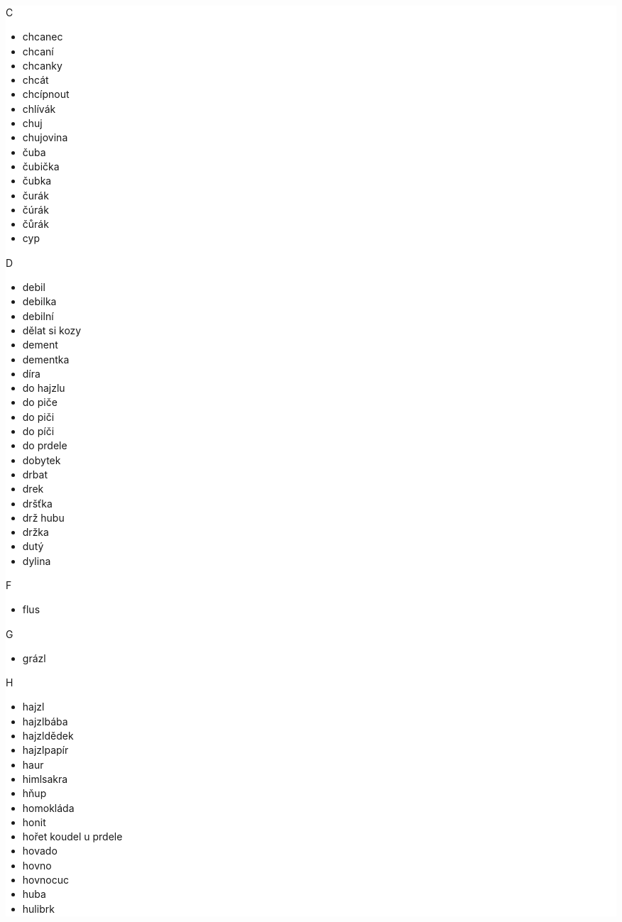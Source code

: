 C
* chcanec
* chcaní
* chcanky
* chcát
* chcípnout
* chlívák
* chuj
* chujovina
* čuba
* čubička
* čubka
* čurák
* čúrák
* čůrák
* cyp

D
* debil
* debilka
* debilní
* dělat si kozy
* dement
* dementka
* díra
* do hajzlu
* do piče
* do piči
* do píči
* do prdele
* dobytek
* drbat
* drek
* dršťka
* drž hubu
* držka
* dutý
* dylina

F
* flus

G
* grázl

H
* hajzl
* hajzlbába
* hajzldědek
* hajzlpapír
* haur
* himlsakra
* hňup
* homokláda
* honit
* hořet koudel u prdele
* hovado
* hovno
* hovnocuc
* huba
* hulibrk

